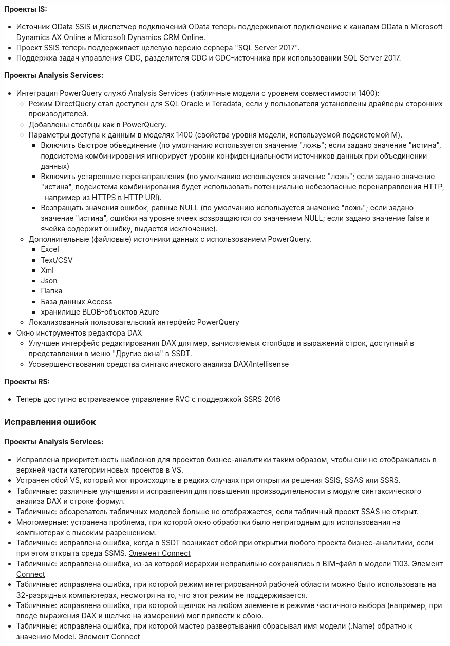 **Проекты IS:**
- Источник OData SSIS и диспетчер подключений OData теперь поддерживают подключение к каналам OData в Microsoft Dynamics AX Online и Microsoft Dynamics CRM Online.
- Проект SSIS теперь поддерживает целевую версию сервера "SQL Server 2017". 
- Поддержка задач управления CDC, разделителя CDC и CDC-источника при использовании SQL Server 2017. 

**Проекты Analysis Services:**
- Интеграция PowerQuery служб Analysis Services (табличные модели с уровнем совместимости 1400):
    - Режим DirectQuery стал доступен для SQL Oracle и Teradata, если у пользователя установлены драйверы сторонних производителей.
    - Добавлены столбцы как в PowerQuery.
    - Параметры доступа к данным в моделях 1400 (свойства уровня модели, используемой подсистемой M).
        - Включить быстрое объединение (по умолчанию используется значение "ложь"; если задано значение "истина", подсистема комбинирования игнорирует уровни конфиденциальности источников данных при объединении данных)
        - Включить устаревшие перенаправления (по умолчанию используется значение "ложь"; если задано значение "истина", подсистема комбинирования будет использовать потенциально небезопасные перенаправления HTTP,    например из HTTPS в HTTP URI).  
        - Возвращать значения ошибок, равные NULL (по умолчанию используется значение "ложь"; если задано значение "истина", ошибки на уровне ячеек возвращаются со значением NULL; если задано значение false и ячейка содержит ошибку, выдается исключение).  
    - Дополнительные (файловые) источники данных с использованием PowerQuery.
        - Excel 
        - Text/CSV 
        - Xml 
        - Json 
        - Папка 
        - База данных Access 
        - хранилище BLOB-объектов Azure 
    - Локализованный пользовательский интерфейс PowerQuery
- Окно инструментов редактора DAX
    - Улучшен интерфейс редактирования DAX для мер, вычисляемых столбцов и выражений строк, доступный в представлении в меню "Другие окна" в SSDT.
    - Усовершенствования средства синтаксического анализа DAX/Intellisense


**Проекты RS:**
- Теперь доступно встраиваемое управление RVC с поддержкой SSRS 2016

### <a name="bug-fixes"></a>Исправления ошибок
**Проекты Analysis Services:**
- Исправлена приоритетность шаблонов для проектов бизнес-аналитики таким образом, чтобы они не отображались в верхней части категории новых проектов в VS.
- Устранен сбой VS, который мог происходить в редких случаях при открытии решения SSIS, SSAS или SSRS.
- Табличные: различные улучшения и исправления для повышения производительности в модуле синтаксического анализа DAX и строке формул.
- Табличные: обозреватель табличных моделей больше не отображается, если табличный проект SSAS не открыт.
- Многомерные: устранена проблема, при которой окно обработки было непригодным для использования на компьютерах с высоким разрешением.
- Табличные: исправлена ошибка, когда в SSDT возникает сбой при открытии любого проекта бизнес-аналитики, если при этом открыта среда SSMS. [Элемент Connect](https://connect.microsoft.com/SQLServer/feedback/details/3100900/ssdt-faults-when-opening-any-bi-project-when-ssms-is-already-open)
- Табличные: исправлена ошибка, из-за которой иерархии неправильно сохранялись в BIM-файл в модели 1103. [Элемент Connect](https://connect.microsoft.com/SQLServer/feedback/details/3105222/vs-2015-ssdt)
- Табличные: исправлена ошибка, при которой режим интегрированной рабочей области можно было использовать на 32-разрядных компьютерах, несмотря на то, что этот режим не поддерживается.
- Табличные: исправлена ошибка, при которой щелчок на любом элементе в режиме частичного выбора (например, при вводе выражения DAX и щелчке на измерении) мог привести к сбою.
- Табличные: исправлена ошибка, при которой мастер развертывания сбрасывал имя модели (.Name) обратно к значению Model. [Элемент Connect](https://connect.microsoft.com/SQLServer/feedback/details/3107018/ssas-deployment-wizard-resets-modelname-to-model)